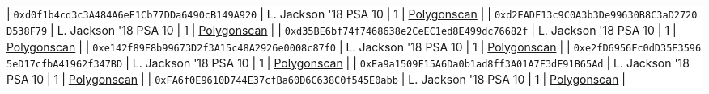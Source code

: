 | `0xd0f1b4cd3c3A484A6eE1Cb77DDa6490cB149A920` | L. Jackson '18 PSA 10 | 1 | [Polygonscan](https://polygonscan.com/tx/0x3a669c614f74bc15e81be30d966c7afc62b95b763f81c8121866a851f0a69462) |
| `0xd2EADF13c9C0A3b3De99630B8C3aD2720D538F79` | L. Jackson '18 PSA 10 | 1 | [Polygonscan](https://polygonscan.com/tx/0xccf7badba18d1ae671c33f30efe8b1f6989430435553f6ddf944c1691098b183) |
| `0xd35BE6bf74f7468638e2CeEC1ed8E499dc76682f` | L. Jackson '18 PSA 10 | 1 | [Polygonscan](https://polygonscan.com/tx/0x9712c4874c7bc82b7353971e48a0da9db876321350124702014d0b41df6623b6) |
| `0xe142f89F8b99673D2f3A15c48A2926e0008c87f0` | L. Jackson '18 PSA 10 | 1 | [Polygonscan](https://polygonscan.com/tx/0x9dd1a7cb83e220c07b3152a029b925cc4f382fe392d2b8509215a4c548f40047) |
| `0xe2fD6956Fc0dD35E35965eD17cfbA41962f347BD` | L. Jackson '18 PSA 10 | 1 | [Polygonscan](https://polygonscan.com/tx/0x56ae630d1bad121907ecca4b3d7dc79b4e0f77a442afc15e3b03c9059ddde3e6) |
| `0xEa9a1509F15A6Da0b1ad8ff3A01A7F3dF91B65Ad` | L. Jackson '18 PSA 10 | 1 | [Polygonscan](https://polygonscan.com/tx/0x5071d80c78d4be8c11a16bb3535d30401c5a93bbeb88be856bfb5021fb9cfaac) |
| `0xFA6f0E9610D744E37cfBa60D6C638C0f545E0abb` | L. Jackson '18 PSA 10 | 1 | [Polygonscan](https://polygonscan.com/tx/0xe8a2e9da9ee375864b621b0df016756d4c77bc10b32e544b1f4f50d93a545a3f) |
